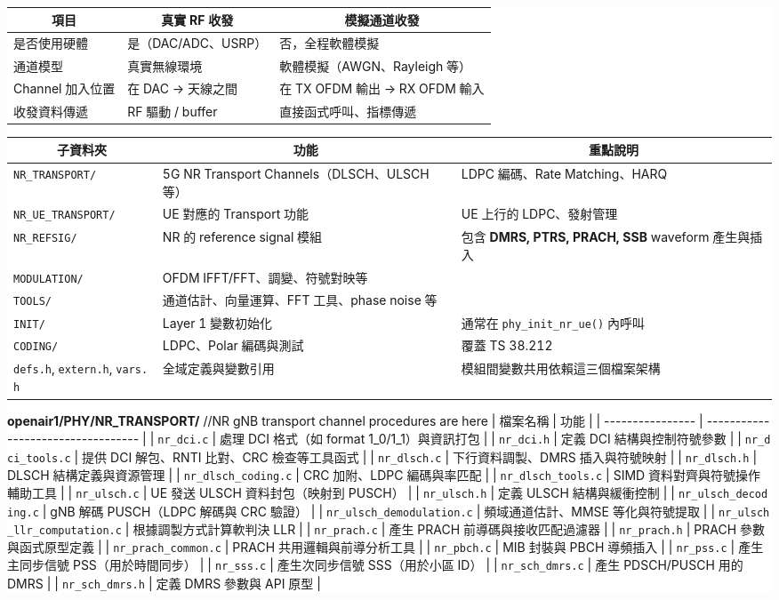 | 項目           | 真實 RF 收發                      | 模擬通道收發                                             |
| ------------ | ----------------------------- | -------------------------------------------------- |
| 是否使用硬體       | 是（DAC/ADC、USRP）               | 否，全程軟體模擬                                           |
| 通道模型         | 真實無線環境                        | 軟體模擬（AWGN、Rayleigh 等）                              |
| Channel 加入位置 | 在 DAC → 天線之間                  | 在 TX OFDM 輸出 → RX OFDM 輸入                          |
| 收發資料傳遞       | RF 驅動 / buffer                | 直接函式呼叫、指標傳遞                                        |


| 子資料夾                           | 功能                                      | 重點說明                                              |
| ------------------------------ | --------------------------------------- | ------------------------------------------------- |
| `NR_TRANSPORT/`                | 5G NR Transport Channels（DLSCH、ULSCH 等） | LDPC 編碼、Rate Matching、HARQ                        |
| `NR_UE_TRANSPORT/`             | UE 對應的 Transport 功能                     | UE 上行的 LDPC、發射管理                                  |
| `NR_REFSIG/`                   | NR 的 reference signal 模組                | 包含 **DMRS, PTRS, PRACH, SSB** waveform 產生與插入      |
| `MODULATION/`                  | OFDM IFFT/FFT、調變、符號對映等                  |                   |
| `TOOLS/`                       | 通道估計、向量運算、FFT 工具、phase noise 等          |  |
| `INIT/`                        | Layer 1 變數初始化                           | 通常在 `phy_init_nr_ue()` 內呼叫                        |
| `CODING/`                      | LDPC、Polar 編碼與測試                        | 覆蓋 TS 38.212                                      |
| `defs.h`, `extern.h`, `vars.h` | 全域定義與變數引用                               | 模組間變數共用依賴這三個檔案架構                                  |

**openair1/PHY/NR_TRANSPORT/** //NR gNB transport channel procedures are here
| 檔案名稱             | 功能                                 |
| ---------------- | ---------------------------------- |
| `nr_dci.c`       | 處理 DCI 格式（如 format 1\_0/1\_1）與資訊打包 |
| `nr_dci.h`       | 定義 DCI 結構與控制符號參數                   |
| `nr_dci_tools.c` | 提供 DCI 解包、RNTI 比對、CRC 檢查等工具函式      | 
| `nr_dlsch.c`        | 下行資料調製、DMRS 插入與符號映射 | 
| `nr_dlsch.h`        | DLSCH 結構定義與資源管理     | 
| `nr_dlsch_coding.c` | CRC 加附、LDPC 編碼與率匹配  | 
| `nr_dlsch_tools.c`  | SIMD 資料對齊與符號操作輔助工具  | 
| `nr_ulsch.c`                 | UE 發送 ULSCH 資料封包（映射到 PUSCH）   | 
| `nr_ulsch.h`                 | 定義 ULSCH 結構與緩衝控制              | 
| `nr_ulsch_decoding.c`        | gNB 解碼 PUSCH（LDPC 解碼與 CRC 驗證） | 
| `nr_ulsch_demodulation.c`    | 頻域通道估計、MMSE 等化與符號提取           | 
| `nr_ulsch_llr_computation.c` | 根據調製方式計算軟判決 LLR               | 
| `nr_prach.c`        | 產生 PRACH 前導碼與接收匹配過濾器 | 
| `nr_prach.h`        | PRACH 參數與函式原型定義      | 
| `nr_prach_common.c` | PRACH 共用邏輯與前導分析工具    | 
| `nr_pbch.c` | MIB 封裝與 PBCH 導頻插入    | 
| `nr_pss.c`  | 產生主同步信號 PSS（用於時間同步）  | 
| `nr_sss.c`  | 產生次同步信號 SSS（用於小區 ID） | 
| `nr_sch_dmrs.c` | 產生 PDSCH/PUSCH 用的 DMRS | 
| `nr_sch_dmrs.h` | 定義 DMRS 參數與 API 原型     | 